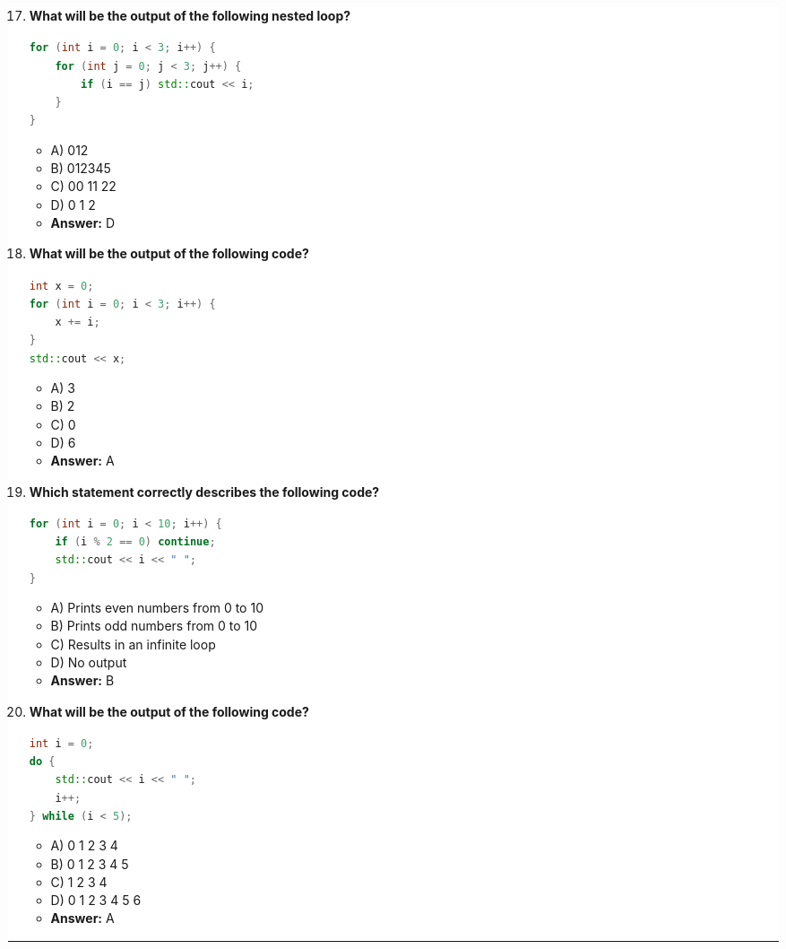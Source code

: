 17. **What will be the output of the following nested loop?**
    ```cpp
    for (int i = 0; i < 3; i++) {
        for (int j = 0; j < 3; j++) {
            if (i == j) std::cout << i;
        }
    }
    ```
    - A) 012
    - B) 012345
    - C) 00 11 22
    - D) 0 1 2  
    - **Answer:** D

18. **What will be the output of the following code?**
    ```cpp
    int x = 0;
    for (int i = 0; i < 3; i++) {
        x += i;
    }
    std::cout << x;
    ```
    - A) 3
    - B) 2
    - C) 0
    - D) 6  
    - **Answer:** A

19. **Which statement correctly describes the following code?**
    ```cpp
    for (int i = 0; i < 10; i++) {
        if (i % 2 == 0) continue;
        std::cout << i << " ";
    }
    ```
    - A) Prints even numbers from 0 to 10
    - B) Prints odd numbers from 0 to 10
    - C) Results in an infinite loop
    - D) No output  
    - **Answer:** B

20. **What will be the output of the following code?**
    ```cpp
    int i = 0;
    do {
        std::cout << i << " ";
        i++;
    } while (i < 5);
    ```
    - A) 0 1 2 3 4
    - B) 0 1 2 3 4 5
    - C) 1 2 3 4
    - D) 0 1 2 3 4 5 6  
    - **Answer:** A

---